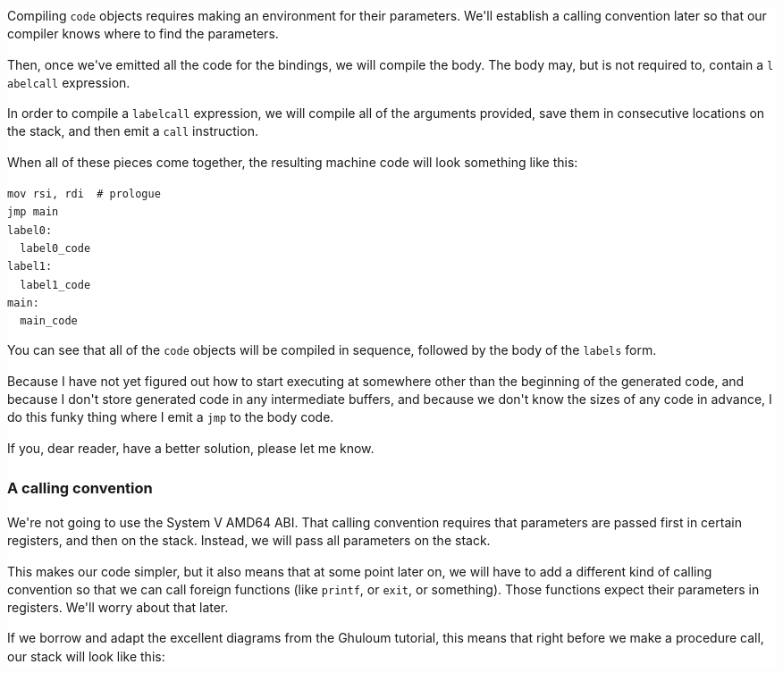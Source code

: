 Compiling `code` objects requires making an environment for their parameters.
We'll establish a calling convention later so that our compiler knows where to
find the parameters.

Then, once we've emitted all the code for the bindings, we will compile the
body. The body may, but is not required to, contain a `labelcall` expression.

In order to compile a `labelcall` expression, we will compile all of the
arguments provided, save them in consecutive locations on the stack, and then
emit a `call` instruction.

When all of these pieces come together, the resulting machine code will look
something like this:

```
mov rsi, rdi  # prologue
jmp main
label0:
  label0_code
label1:
  label1_code
main:
  main_code
```

You can see that all of the `code` objects will be compiled in sequence,
followed by the body of the `labels` form.

Because I have not yet figured out how to start executing at somewhere other
than the beginning of the generated code, and because I don't store generated
code in any intermediate buffers, and because we don't know the sizes of any
code in advance, I do this funky thing where I emit a `jmp` to the body code.

If you, dear reader, have a better solution, please let me know.

### A calling convention

We're not going to use the System V AMD64 ABI. That calling convention requires
that parameters are passed first in certain registers, and then on the stack.
Instead, we will pass all parameters on the stack.

This makes our code simpler, but it also means that at some point later on, we
will have to add a different kind of calling convention so that we can call
foreign functions (like `printf`, or `exit`, or something). Those functions
expect their parameters in registers. We'll worry about that later.

If we borrow and adapt the excellent diagrams from the Ghuloum tutorial, this
means that right before we make a procedure call, our stack will look like
this:

<object class="svg" type="image/svg+xml" data="/assets/img/call-stack-before-call.svg">
<pre>
               Low address

           |   ...            |
           +------------------+
           |   ...            |
           +------------------+
      +->  |   arg3           | rsp-56
  out |    +------------------+
  args|    |   arg2           | rsp-48
      |    +------------------+
      +->  |   arg1           | rsp-40
           +------------------+
           |                  | rsp-32
           +------------------+